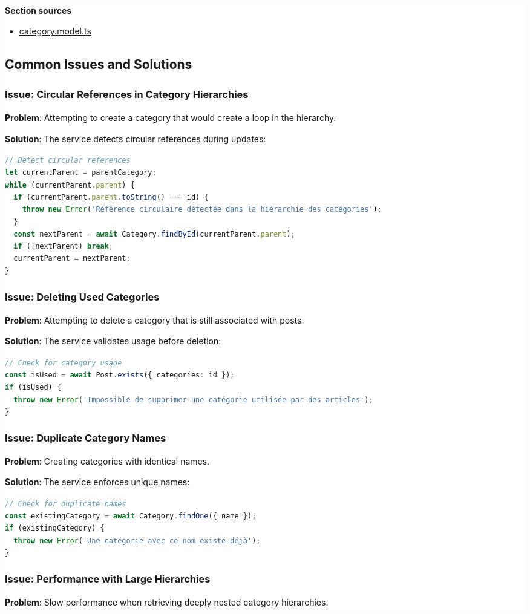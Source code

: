 **Section sources**
- [category.model.ts](file://api-fastify/src/models/category.model.ts#L35-L40)

## Common Issues and Solutions

### Issue: Circular References in Category Hierarchies

**Problem**: Attempting to create a category that would create a loop in the hierarchy.

**Solution**: The service detects circular references during updates:

```typescript
// Detect circular references
let currentParent = parentCategory;
while (currentParent.parent) {
  if (currentParent.parent.toString() === id) {
    throw new Error('Référence circulaire détectée dans la hiérarchie des catégories');
  }
  const nextParent = await Category.findById(currentParent.parent);
  if (!nextParent) break;
  currentParent = nextParent;
}
```

### Issue: Deleting Used Categories

**Problem**: Attempting to delete a category that is still associated with posts.

**Solution**: The service validates usage before deletion:

```typescript
// Check for category usage
const isUsed = await Post.exists({ categories: id });
if (isUsed) {
  throw new Error('Impossible de supprimer une catégorie utilisée par des articles');
}
```

### Issue: Duplicate Category Names

**Problem**: Creating categories with identical names.

**Solution**: The service enforces unique names:

```typescript
// Check for duplicate names
const existingCategory = await Category.findOne({ name });
if (existingCategory) {
  throw new Error('Une catégorie avec ce nom existe déjà');
}
```

### Issue: Performance with Large Hierarchies

**Problem**: Slow performance when retrieving deeply nested category hierarchies.

